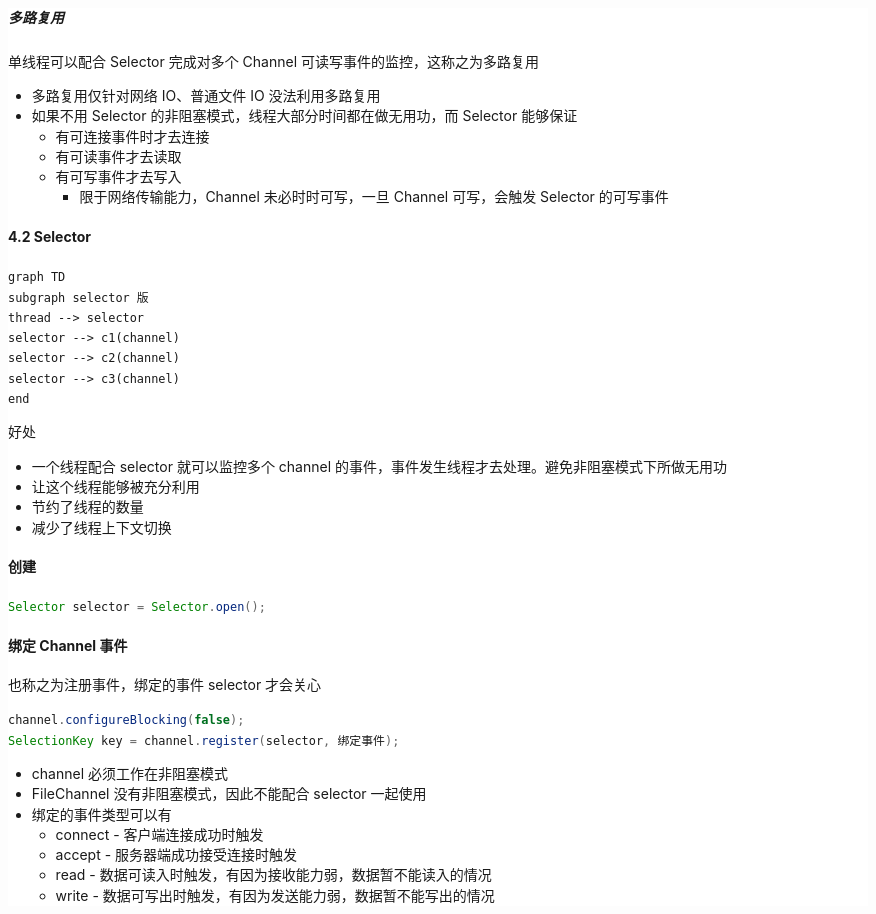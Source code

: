 

##### 多路复用

单线程可以配合 Selector 完成对多个 Channel 可读写事件的监控，这称之为多路复用

* 多路复用仅针对网络 IO、普通文件 IO 没法利用多路复用
* 如果不用 Selector 的非阻塞模式，线程大部分时间都在做无用功，而 Selector 能够保证
  * 有可连接事件时才去连接
  * 有可读事件才去读取
  * 有可写事件才去写入
    * 限于网络传输能力，Channel 未必时时可写，一旦 Channel 可写，会触发 Selector 的可写事件



#### 4.2 Selector

```mermaid
graph TD
subgraph selector 版
thread --> selector
selector --> c1(channel)
selector --> c2(channel)
selector --> c3(channel)
end
```



好处

* 一个线程配合 selector 就可以监控多个 channel 的事件，事件发生线程才去处理。避免非阻塞模式下所做无用功
* 让这个线程能够被充分利用
* 节约了线程的数量
* 减少了线程上下文切换



#### 创建

```java
Selector selector = Selector.open();
```



#### 绑定 Channel 事件

也称之为注册事件，绑定的事件 selector 才会关心 

```java
channel.configureBlocking(false);
SelectionKey key = channel.register(selector, 绑定事件);
```

* channel 必须工作在非阻塞模式
* FileChannel 没有非阻塞模式，因此不能配合 selector 一起使用
* 绑定的事件类型可以有
  * connect - 客户端连接成功时触发
  * accept - 服务器端成功接受连接时触发
  * read - 数据可读入时触发，有因为接收能力弱，数据暂不能读入的情况
  * write - 数据可写出时触发，有因为发送能力弱，数据暂不能写出的情况
